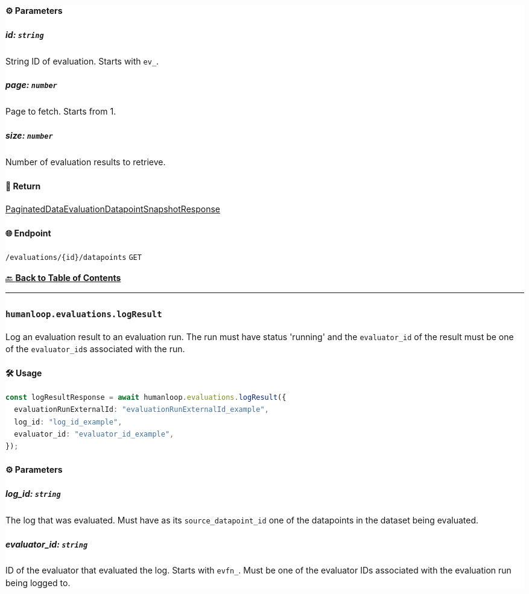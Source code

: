#### ⚙️ Parameters<a id="⚙️-parameters"></a>

##### id: `string`<a id="id-string"></a>

String ID of evaluation. Starts with `ev_`.

##### page: `number`<a id="page-number"></a>

Page to fetch. Starts from 1.

##### size: `number`<a id="size-number"></a>

Number of evaluation results to retrieve.

#### 🔄 Return<a id="🔄-return"></a>

[PaginatedDataEvaluationDatapointSnapshotResponse](./models/paginated-data-evaluation-datapoint-snapshot-response.ts)

#### 🌐 Endpoint<a id="🌐-endpoint"></a>

`/evaluations/{id}/datapoints` `GET`

[🔙 **Back to Table of Contents**](#table-of-contents)

---


### `humanloop.evaluations.logResult`<a id="humanloopevaluationslogresult"></a>

Log an evaluation result to an evaluation run.  The run must have status \'running\' and the `evaluator_id` of the result must be one of the `evaluator_id`s associated with the run.

#### 🛠️ Usage<a id="🛠️-usage"></a>

```typescript
const logResultResponse = await humanloop.evaluations.logResult({
  evaluationRunExternalId: "evaluationRunExternalId_example",
  log_id: "log_id_example",
  evaluator_id: "evaluator_id_example",
});
```

#### ⚙️ Parameters<a id="⚙️-parameters"></a>

##### log_id: `string`<a id="log_id-string"></a>

The log that was evaluated. Must have as its `source_datapoint_id` one of the datapoints in the dataset being evaluated.

##### evaluator_id: `string`<a id="evaluator_id-string"></a>

ID of the evaluator that evaluated the log. Starts with `evfn_`. Must be one of the evaluator IDs associated with the evaluation run being logged to.
